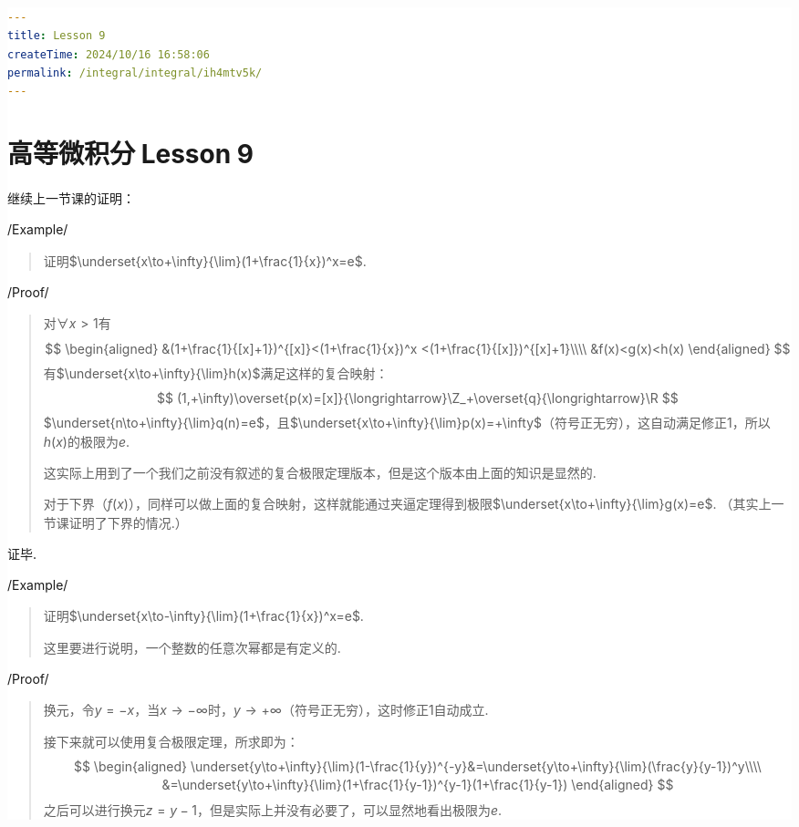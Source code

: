 ```yaml
---
title: Lesson 9
createTime: 2024/10/16 16:58:06
permalink: /integral/integral/ih4mtv5k/
---
```

# 高等微积分 Lesson 9

继续上一节课的证明：

/Example/

> 证明$\underset{x\to+\infty}{\lim}(1+\frac{1}{x})^x=e$.

/Proof/

> 对$\forall x>1$有
> $$
> \begin{aligned}
> &(1+\frac{1}{[x]+1})^{[x]}<(1+\frac{1}{x})^x
> <(1+\frac{1}{[x]})^{[x]+1}\\\\
> &f(x)<g(x)<h(x)
> \end{aligned}
> $$
> 有$\underset{x\to+\infty}{\lim}h(x)$满足这样的复合映射：
> $$
> (1,+\infty)\overset{p(x)=[x]}{\longrightarrow}\Z_+\overset{q}{\longrightarrow}\R
> $$
> $\underset{n\to+\infty}{\lim}q(n)=e$，且$\underset{x\to+\infty}{\lim}p(x)=+\infty$（符号正无穷），这自动满足修正1，所以$h(x)$的极限为$e$.
>
> 这实际上用到了一个我们之前没有叙述的复合极限定理版本，但是这个版本由上面的知识是显然的.
>
> 对于下界（$f(x)$），同样可以做上面的复合映射，这样就能通过夹逼定理得到极限$\underset{x\to+\infty}{\lim}g(x)=e$. （其实上一节课证明了下界的情况.）

证毕.

/Example/

> 证明$\underset{x\to-\infty}{\lim}(1+\frac{1}{x})^x=e$.
>
> 这里要进行说明，一个整数的任意次幂都是有定义的.

/Proof/

> 换元，令$y=-x$，当$x\to-\infty$时，$y\to+\infty$（符号正无穷），这时修正1自动成立.
>
> 接下来就可以使用复合极限定理，所求即为：
> $$
> \begin{aligned}
> \underset{y\to+\infty}{\lim}(1-\frac{1}{y})^{-y}&=\underset{y\to+\infty}{\lim}(\frac{y}{y-1})^y\\\\
> &=\underset{y\to+\infty}{\lim}(1+\frac{1}{y-1})^{y-1}(1+\frac{1}{y-1})
> \end{aligned}
> $$
> 之后可以进行换元$z=y-1$，但是实际上并没有必要了，可以显然地看出极限为$e$.
